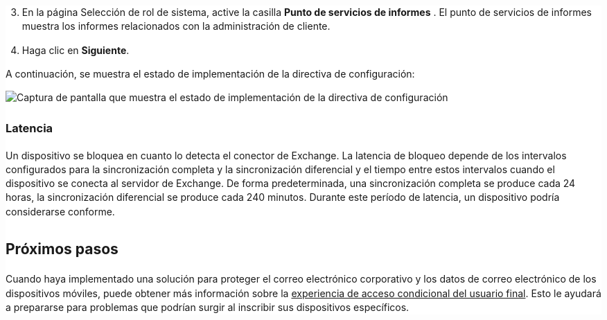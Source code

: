 3.  En la página Selección de rol de sistema, active la casilla **Punto de servicios de informes** . El punto de servicios de informes muestra los informes relacionados con la administración de cliente.

4.  Haga clic en **Siguiente**.

A continuación, se muestra el estado de implementación de la directiva de configuración:

![Captura de pantalla que muestra el estado de implementación de la directiva de configuración](./media/ProtectEmail/Hybrid-Reports-Deployment-Status.png)

### <a name="latency"></a>Latencia
Un dispositivo se bloquea en cuanto lo detecta el conector de Exchange. La latencia de bloqueo depende de los intervalos configurados para la sincronización completa y la sincronización diferencial y el tiempo entre estos intervalos cuando el dispositivo se conecta al servidor de Exchange. De forma predeterminada, una sincronización completa se produce cada 24 horas, la sincronización diferencial se produce cada 240 minutos. Durante este período de latencia, un dispositivo podría considerarse conforme.

## <a name="where-to-go-from-here"></a>Próximos pasos
Cuando haya implementado una solución para proteger el correo electrónico corporativo y los datos de correo electrónico de los dispositivos móviles, puede obtener más información sobre la [experiencia de acceso condicional del usuario final](end-user-experience-conditional-access.md). Esto le ayudará a prepararse para problemas que podrían surgir al inscribir sus dispositivos específicos.

